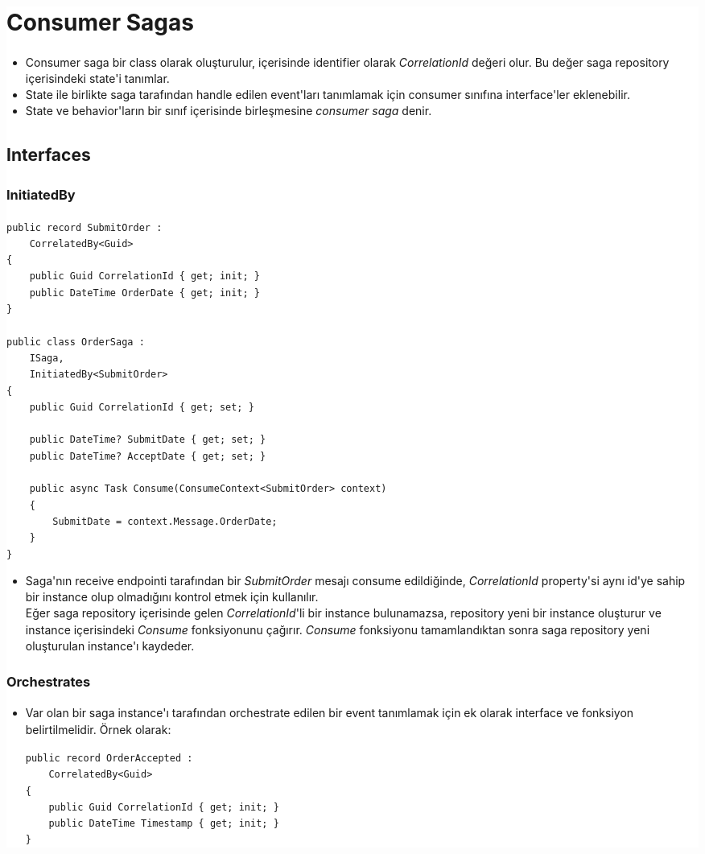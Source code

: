 # Consumer Sagas

- Consumer saga bir class olarak oluşturulur, içerisinde identifier olarak *CorrelationId* değeri olur. Bu değer saga repository içerisindeki state'i tanımlar.
- State ile birlikte saga tarafından handle edilen event'ları tanımlamak için consumer sınıfına interface'ler eklenebilir.
- State ve behavior'ların bir sınıf içerisinde birleşmesine *consumer saga* denir.

## Interfaces

### InitiatedBy

```
public record SubmitOrder :
    CorrelatedBy<Guid>
{
    public Guid CorrelationId { get; init; }
    public DateTime OrderDate { get; init; }
}

public class OrderSaga :
    ISaga,
    InitiatedBy<SubmitOrder>
{
    public Guid CorrelationId { get; set; }

    public DateTime? SubmitDate { get; set; }
    public DateTime? AcceptDate { get; set; }

    public async Task Consume(ConsumeContext<SubmitOrder> context)
    {
        SubmitDate = context.Message.OrderDate;
    }
}
```

- Saga'nın receive endpointi tarafından bir *SubmitOrder* mesajı consume edildiğinde, *CorrelationId* property'si aynı id'ye sahip bir instance olup olmadığını kontrol etmek için kullanılır.			
  Eğer saga repository içerisinde gelen *CorrelationId*'li bir instance bulunamazsa, repository yeni bir instance oluşturur ve instance içerisindeki *Consume* fonksiyonunu çağırır.
  *Consume* fonksiyonu tamamlandıktan sonra saga repository yeni oluşturulan instance'ı kaydeder. 

### Orchestrates

- Var olan bir saga instance'ı tarafından orchestrate edilen bir event tanımlamak için ek olarak interface ve fonksiyon belirtilmelidir. Örnek olarak:

	```
	public record OrderAccepted :
		CorrelatedBy<Guid>
	{
		public Guid CorrelationId { get; init; }
		public DateTime Timestamp { get; init; }
	}
